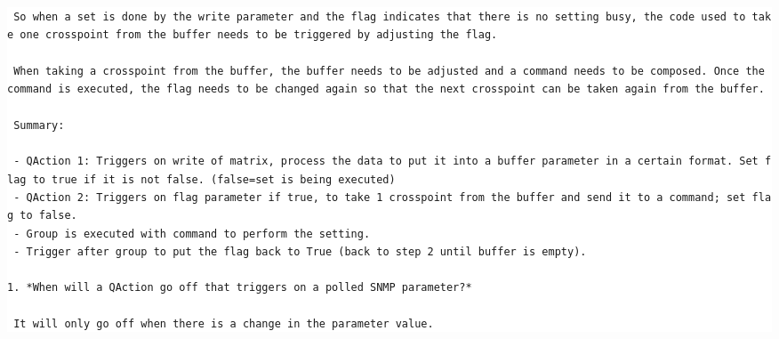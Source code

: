   ```xml
    So when a set is done by the write parameter and the flag indicates that there is no setting busy, the code used to take one crosspoint from the buffer needs to be triggered by adjusting the flag.

    When taking a crosspoint from the buffer, the buffer needs to be adjusted and a command needs to be composed. Once the command is executed, the flag needs to be changed again so that the next crosspoint can be taken again from the buffer.

    Summary:

    - QAction 1: Triggers on write of matrix, process the data to put it into a buffer parameter in a certain format. Set flag to true if it is not false. (false=set is being executed)
    - QAction 2: Triggers on flag parameter if true, to take 1 crosspoint from the buffer and send it to a command; set flag to false.
    - Group is executed with command to perform the setting.
    - Trigger after group to put the flag back to True (back to step 2 until buffer is empty).

1. *When will a QAction go off that triggers on a polled SNMP parameter?*

    It will only go off when there is a change in the parameter value.
